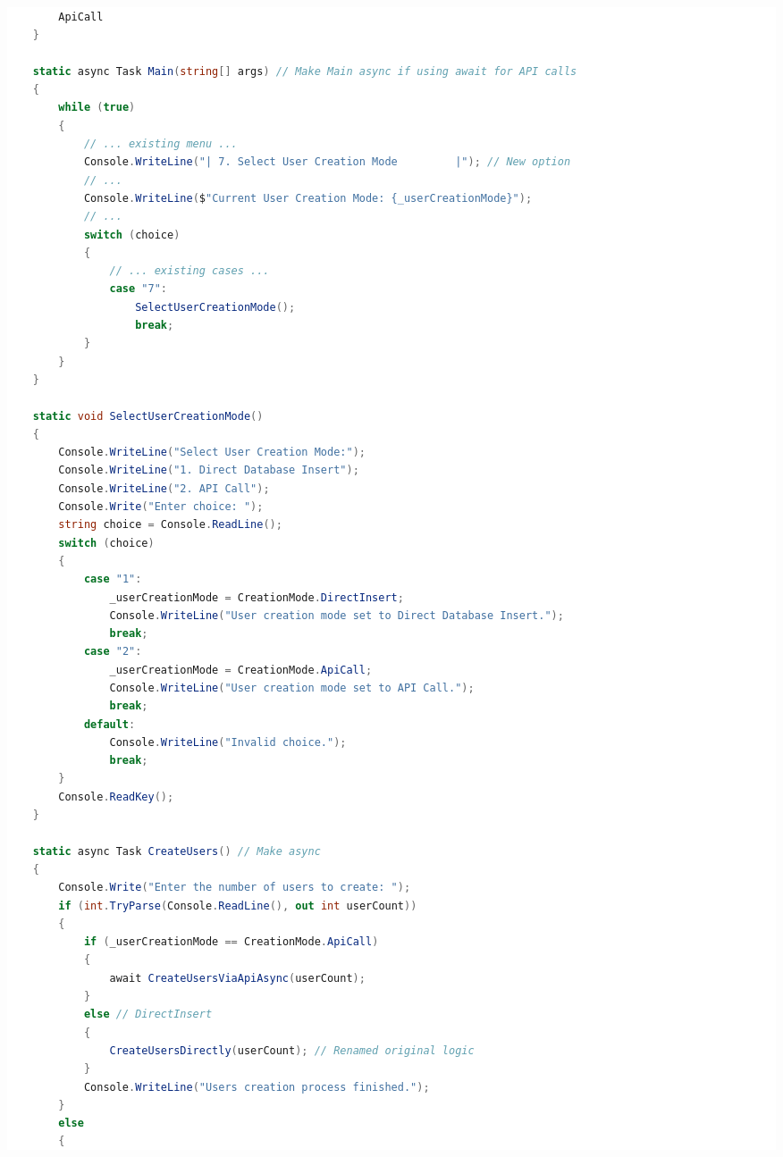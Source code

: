 ```csharp
        ApiCall
    }

    static async Task Main(string[] args) // Make Main async if using await for API calls
    {
        while (true)
        {
            // ... existing menu ...
            Console.WriteLine("| 7. Select User Creation Mode         |"); // New option
            // ...
            Console.WriteLine($"Current User Creation Mode: {_userCreationMode}");
            // ...
            switch (choice)
            {
                // ... existing cases ...
                case "7":
                    SelectUserCreationMode();
                    break;
            }
        }
    }

    static void SelectUserCreationMode()
    {
        Console.WriteLine("Select User Creation Mode:");
        Console.WriteLine("1. Direct Database Insert");
        Console.WriteLine("2. API Call");
        Console.Write("Enter choice: ");
        string choice = Console.ReadLine();
        switch (choice)
        {
            case "1":
                _userCreationMode = CreationMode.DirectInsert;
                Console.WriteLine("User creation mode set to Direct Database Insert.");
                break;
            case "2":
                _userCreationMode = CreationMode.ApiCall;
                Console.WriteLine("User creation mode set to API Call.");
                break;
            default:
                Console.WriteLine("Invalid choice.");
                break;
        }
        Console.ReadKey();
    }

    static async Task CreateUsers() // Make async
    {
        Console.Write("Enter the number of users to create: ");
        if (int.TryParse(Console.ReadLine(), out int userCount))
        {
            if (_userCreationMode == CreationMode.ApiCall)
            {
                await CreateUsersViaApiAsync(userCount);
            }
            else // DirectInsert
            {
                CreateUsersDirectly(userCount); // Renamed original logic
            }
            Console.WriteLine("Users creation process finished.");
        }
        else
        {
```